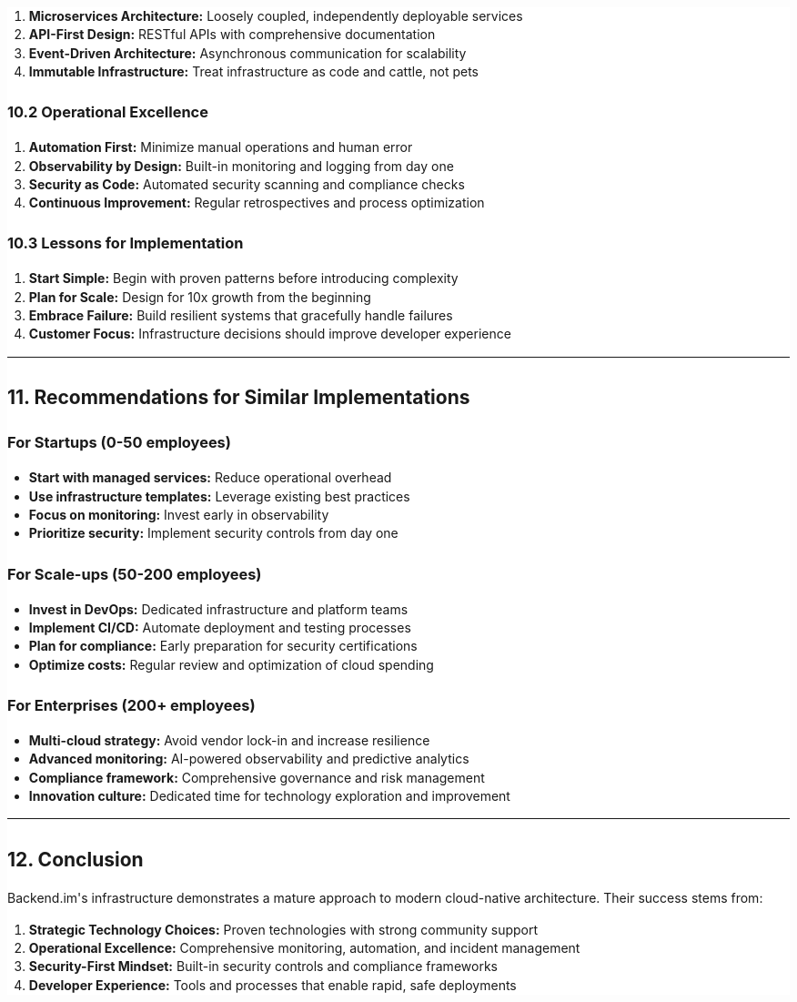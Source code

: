 1. **Microservices Architecture:** Loosely coupled, independently deployable services
2. **API-First Design:** RESTful APIs with comprehensive documentation
3. **Event-Driven Architecture:** Asynchronous communication for scalability
4. **Immutable Infrastructure:** Treat infrastructure as code and cattle, not pets

### 10.2 Operational Excellence

1. **Automation First:** Minimize manual operations and human error
2. **Observability by Design:** Built-in monitoring and logging from day one
3. **Security as Code:** Automated security scanning and compliance checks
4. **Continuous Improvement:** Regular retrospectives and process optimization

### 10.3 Lessons for Implementation

1. **Start Simple:** Begin with proven patterns before introducing complexity
2. **Plan for Scale:** Design for 10x growth from the beginning
3. **Embrace Failure:** Build resilient systems that gracefully handle failures
4. **Customer Focus:** Infrastructure decisions should improve developer experience

---

## 11. Recommendations for Similar Implementations

### For Startups (0-50 employees)

- **Start with managed services:** Reduce operational overhead
- **Use infrastructure templates:** Leverage existing best practices
- **Focus on monitoring:** Invest early in observability
- **Prioritize security:** Implement security controls from day one

### For Scale-ups (50-200 employees)

- **Invest in DevOps:** Dedicated infrastructure and platform teams
- **Implement CI/CD:** Automate deployment and testing processes
- **Plan for compliance:** Early preparation for security certifications
- **Optimize costs:** Regular review and optimization of cloud spending

### For Enterprises (200+ employees)

- **Multi-cloud strategy:** Avoid vendor lock-in and increase resilience
- **Advanced monitoring:** AI-powered observability and predictive analytics
- **Compliance framework:** Comprehensive governance and risk management
- **Innovation culture:** Dedicated time for technology exploration and improvement

---

## 12. Conclusion

Backend.im's infrastructure demonstrates a mature approach to modern cloud-native architecture. Their success stems from:

1. **Strategic Technology Choices:** Proven technologies with strong community support
2. **Operational Excellence:** Comprehensive monitoring, automation, and incident management
3. **Security-First Mindset:** Built-in security controls and compliance frameworks
4. **Developer Experience:** Tools and processes that enable rapid, safe deployments
